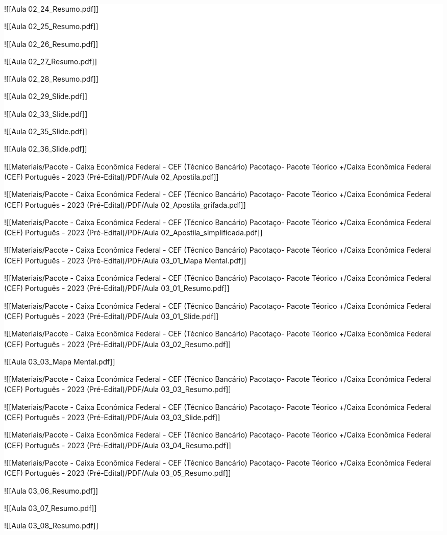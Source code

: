 ![[Aula 02_24_Resumo.pdf]]

![[Aula 02_25_Resumo.pdf]]

![[Aula 02_26_Resumo.pdf]]

![[Aula 02_27_Resumo.pdf]]

![[Aula 02_28_Resumo.pdf]]

![[Aula 02_29_Slide.pdf]]

![[Aula 02_33_Slide.pdf]]

![[Aula 02_35_Slide.pdf]]

![[Aula 02_36_Slide.pdf]]

![[Materiais/Pacote - Caixa Econômica Federal - CEF (Técnico Bancário) Pacotaço- Pacote Téorico +/Caixa Econômica Federal (CEF) Português - 2023 (Pré-Edital)/PDF/Aula 02_Apostila.pdf]]

![[Materiais/Pacote - Caixa Econômica Federal - CEF (Técnico Bancário) Pacotaço- Pacote Téorico +/Caixa Econômica Federal (CEF) Português - 2023 (Pré-Edital)/PDF/Aula 02_Apostila_grifada.pdf]]

![[Materiais/Pacote - Caixa Econômica Federal - CEF (Técnico Bancário) Pacotaço- Pacote Téorico +/Caixa Econômica Federal (CEF) Português - 2023 (Pré-Edital)/PDF/Aula 02_Apostila_simplificada.pdf]]

![[Materiais/Pacote - Caixa Econômica Federal - CEF (Técnico Bancário) Pacotaço- Pacote Téorico +/Caixa Econômica Federal (CEF) Português - 2023 (Pré-Edital)/PDF/Aula 03_01_Mapa Mental.pdf]]

![[Materiais/Pacote - Caixa Econômica Federal - CEF (Técnico Bancário) Pacotaço- Pacote Téorico +/Caixa Econômica Federal (CEF) Português - 2023 (Pré-Edital)/PDF/Aula 03_01_Resumo.pdf]]

![[Materiais/Pacote - Caixa Econômica Federal - CEF (Técnico Bancário) Pacotaço- Pacote Téorico +/Caixa Econômica Federal (CEF) Português - 2023 (Pré-Edital)/PDF/Aula 03_01_Slide.pdf]]

![[Materiais/Pacote - Caixa Econômica Federal - CEF (Técnico Bancário) Pacotaço- Pacote Téorico +/Caixa Econômica Federal (CEF) Português - 2023 (Pré-Edital)/PDF/Aula 03_02_Resumo.pdf]]

![[Aula 03_03_Mapa Mental.pdf]]

![[Materiais/Pacote - Caixa Econômica Federal - CEF (Técnico Bancário) Pacotaço- Pacote Téorico +/Caixa Econômica Federal (CEF) Português - 2023 (Pré-Edital)/PDF/Aula 03_03_Resumo.pdf]]

![[Materiais/Pacote - Caixa Econômica Federal - CEF (Técnico Bancário) Pacotaço- Pacote Téorico +/Caixa Econômica Federal (CEF) Português - 2023 (Pré-Edital)/PDF/Aula 03_03_Slide.pdf]]

![[Materiais/Pacote - Caixa Econômica Federal - CEF (Técnico Bancário) Pacotaço- Pacote Téorico +/Caixa Econômica Federal (CEF) Português - 2023 (Pré-Edital)/PDF/Aula 03_04_Resumo.pdf]]

![[Materiais/Pacote - Caixa Econômica Federal - CEF (Técnico Bancário) Pacotaço- Pacote Téorico +/Caixa Econômica Federal (CEF) Português - 2023 (Pré-Edital)/PDF/Aula 03_05_Resumo.pdf]]

![[Aula 03_06_Resumo.pdf]]

![[Aula 03_07_Resumo.pdf]]

![[Aula 03_08_Resumo.pdf]]
